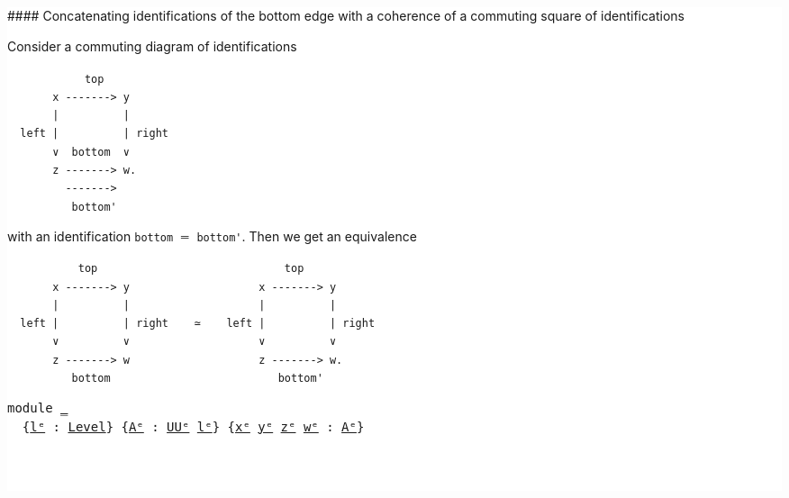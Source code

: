 </pre>
#### Concatenating identifications of the bottom edge with a coherence of a commuting square of identifications

Consider a commuting diagram of identifications

```text
            top
       x -------> y
       |          |
  left |          | right
       ∨  bottom  ∨
       z -------> w.
         ------->
          bottom'
```

with an identification `bottom ＝ bottom'`. Then we get an equivalence

```text
           top                             top
       x -------> y                    x -------> y
       |          |                    |          |
  left |          | right    ≃    left |          | right
       ∨          ∨                    ∨          ∨
       z -------> w                    z -------> w.
          bottom                          bottom'
```

<pre class="Agda"><a id="9035" class="Keyword">module</a> <a id="9042" href="foundation.commuting-squares-of-identifications%25E1%25B5%2589.html#9042" class="Module">_</a>
  <a id="9046" class="Symbol">{</a><a id="9047" href="foundation.commuting-squares-of-identifications%25E1%25B5%2589.html#9047" class="Bound">lᵉ</a> <a id="9050" class="Symbol">:</a> <a id="9052" href="Agda.Primitive.html#742" class="Postulate">Level</a><a id="9057" class="Symbol">}</a> <a id="9059" class="Symbol">{</a><a id="9060" href="foundation.commuting-squares-of-identifications%25E1%25B5%2589.html#9060" class="Bound">Aᵉ</a> <a id="9063" class="Symbol">:</a> <a id="9065" href="Agda.Primitive.html#429" class="Primitive">UUᵉ</a> <a id="9069" href="foundation.commuting-squares-of-identifications%25E1%25B5%2589.html#9047" class="Bound">lᵉ</a><a id="9071" class="Symbol">}</a> <a id="9073" class="Symbol">{</a><a id="9074" href="foundation.commuting-squares-of-identifications%25E1%25B5%2589.html#9074" class="Bound">xᵉ</a> <a id="9077" href="foundation.commuting-squares-of-identifications%25E1%25B5%2589.html#9077" class="Bound">yᵉ</a> <a id="9080" href="foundation.commuting-squares-of-identifications%25E1%25B5%2589.html#9080" class="Bound">zᵉ</a> <a id="9083" href="foundation.commuting-squares-of-identifications%25E1%25B5%2589.html#9083" class="Bound">wᵉ</a> <a id="9086" class="Symbol">:</a> <a id="9088" href="foundation.commuting-squares-of-identifications%25E1%25B5%2589.html#9060" class="Bound">Aᵉ</a><a id="9090" class="Symbol">}</a>